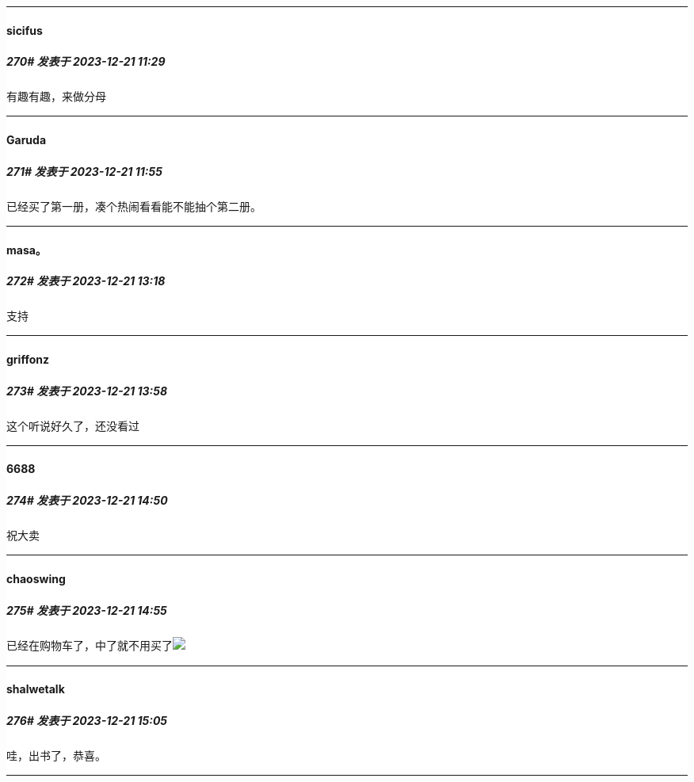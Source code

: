 *****

####  sicifus  
##### 270#       发表于 2023-12-21 11:29

有趣有趣，来做分母


*****

####  Garuda  
##### 271#       发表于 2023-12-21 11:55

已经买了第一册，凑个热闹看看能不能抽个第二册。


*****

####  masa。  
##### 272#       发表于 2023-12-21 13:18

支持


*****

####  griffonz  
##### 273#       发表于 2023-12-21 13:58

这个听说好久了，还没看过


*****

####  6688  
##### 274#       发表于 2023-12-21 14:50

祝大卖


*****

####  chaoswing  
##### 275#       发表于 2023-12-21 14:55

已经在购物车了，中了就不用买了<img src="https://static.saraba1st.com/image/smiley/face2017/009.gif" referrerpolicy="no-referrer">


*****

####  shalwetalk  
##### 276#       发表于 2023-12-21 15:05

哇，出书了，恭喜。


*****
